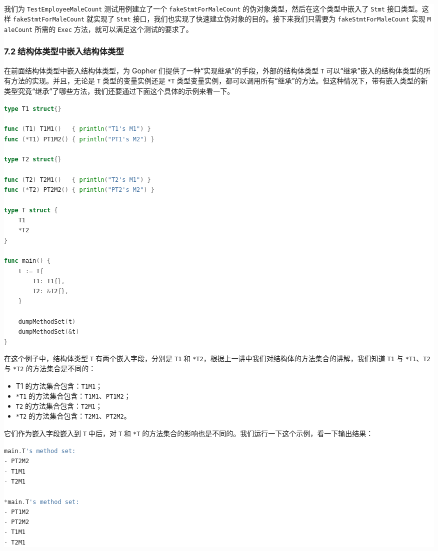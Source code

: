 我们为 `TestEmployeeMaleCount` 测试用例建立了一个 `fakeStmtForMaleCount` 的伪对象类型，然后在这个类型中嵌入了 `Stmt` 接口类型。这样 `fakeStmtForMaleCount` 就实现了 `Stmt` 接口，我们也实现了快速建立伪对象的目的。接下来我们只需要为 `fakeStmtForMaleCount` 实现 `MaleCount` 所需的 `Exec` 方法，就可以满足这个测试的要求了。

### 7.2 结构体类型中嵌入结构体类型

在前面结构体类型中嵌入结构体类型，为 Gopher 们提供了一种“实现继承”的手段，外部的结构体类型 `T` 可以“继承”嵌入的结构体类型的所有方法的实现。并且，无论是 `T` 类型的变量实例还是 `*T` 类型变量实例，都可以调用所有“继承”的方法。但这种情况下，带有嵌入类型的新类型究竟“继承”了哪些方法，我们还要通过下面这个具体的示例来看一下。

```go
type T1 struct{}

func (T1) T1M1()   { println("T1's M1") }
func (*T1) PT1M2() { println("PT1's M2") }

type T2 struct{}

func (T2) T2M1()   { println("T2's M1") }
func (*T2) PT2M2() { println("PT2's M2") }

type T struct {
    T1
    *T2
}

func main() {
    t := T{
        T1: T1{},
        T2: &T2{},
    }

    dumpMethodSet(t)
    dumpMethodSet(&t)
}
```

在这个例子中，结构体类型 `T` 有两个嵌入字段，分别是 `T1` 和 `*T2`，根据上一讲中我们对结构体的方法集合的讲解，我们知道 `T1` 与 `*T1`、`T2` 与 `*T2` 的方法集合是不同的：

+ T1 的方法集合包含：`T1M1`；
+ `*T1` 的方法集合包含：`T1M1`、`PT1M2`；
+ `T2` 的方法集合包含：`T2M1`；
+ `*T2` 的方法集合包含：`T2M1`、`PT2M2`。

它们作为嵌入字段嵌入到 `T` 中后，对 `T` 和 `*T` 的方法集合的影响也是不同的。我们运行一下这个示例，看一下输出结果：

```go
main.T's method set:
- PT2M2
- T1M1
- T2M1

*main.T's method set:
- PT1M2
- PT2M2
- T1M1
- T2M1
```
